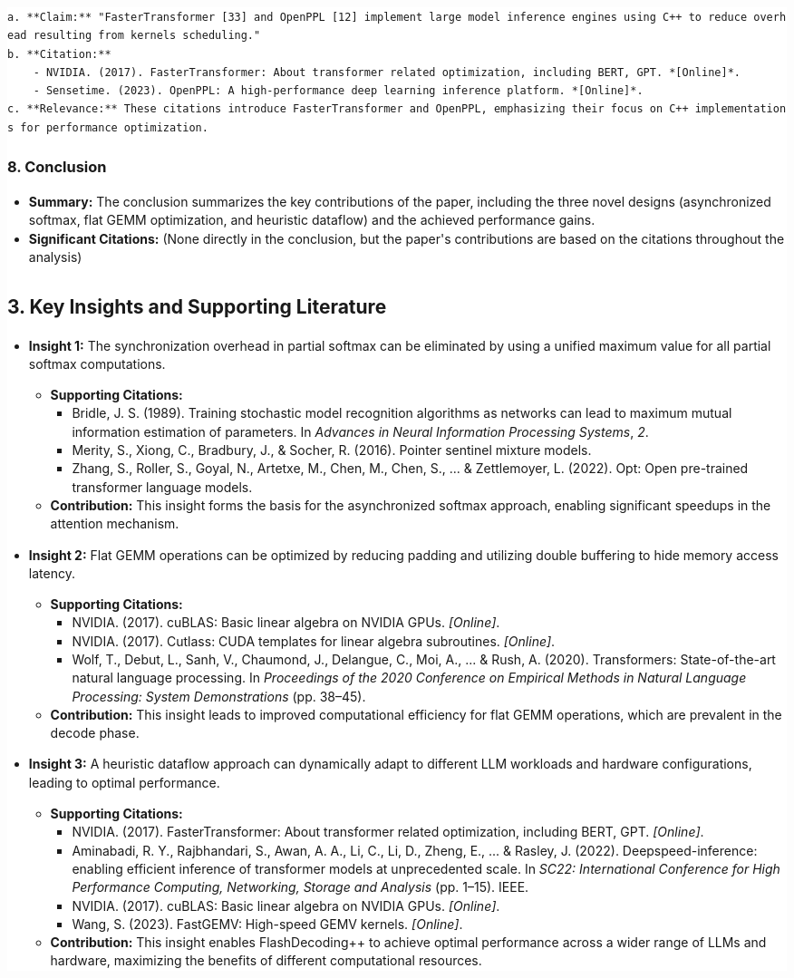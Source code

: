     a. **Claim:** "FasterTransformer [33] and OpenPPL [12] implement large model inference engines using C++ to reduce overhead resulting from kernels scheduling."
    b. **Citation:**
        - NVIDIA. (2017). FasterTransformer: About transformer related optimization, including BERT, GPT. *[Online]*.
        - Sensetime. (2023). OpenPPL: A high-performance deep learning inference platform. *[Online]*.
    c. **Relevance:** These citations introduce FasterTransformer and OpenPPL, emphasizing their focus on C++ implementations for performance optimization.


### 8. Conclusion

- **Summary:** The conclusion summarizes the key contributions of the paper, including the three novel designs (asynchronized softmax, flat GEMM optimization, and heuristic dataflow) and the achieved performance gains.
- **Significant Citations:** (None directly in the conclusion, but the paper's contributions are based on the citations throughout the analysis)


## 3. Key Insights and Supporting Literature

- **Insight 1:** The synchronization overhead in partial softmax can be eliminated by using a unified maximum value for all partial softmax computations.
    - **Supporting Citations:**
        - Bridle, J. S. (1989). Training stochastic model recognition algorithms as networks can lead to maximum mutual information estimation of parameters. In *Advances in Neural Information Processing Systems*, *2*.
        - Merity, S., Xiong, C., Bradbury, J., & Socher, R. (2016). Pointer sentinel mixture models.
        - Zhang, S., Roller, S., Goyal, N., Artetxe, M., Chen, M., Chen, S., ... & Zettlemoyer, L. (2022). Opt: Open pre-trained transformer language models.
    - **Contribution:** This insight forms the basis for the asynchronized softmax approach, enabling significant speedups in the attention mechanism.

- **Insight 2:** Flat GEMM operations can be optimized by reducing padding and utilizing double buffering to hide memory access latency.
    - **Supporting Citations:**
        - NVIDIA. (2017). cuBLAS: Basic linear algebra on NVIDIA GPUs. *[Online]*.
        - NVIDIA. (2017). Cutlass: CUDA templates for linear algebra subroutines. *[Online]*.
        - Wolf, T., Debut, L., Sanh, V., Chaumond, J., Delangue, C., Moi, A., ... & Rush, A. (2020). Transformers: State-of-the-art natural language processing. In *Proceedings of the 2020 Conference on Empirical Methods in Natural Language Processing: System Demonstrations* (pp. 38–45).
    - **Contribution:** This insight leads to improved computational efficiency for flat GEMM operations, which are prevalent in the decode phase.

- **Insight 3:** A heuristic dataflow approach can dynamically adapt to different LLM workloads and hardware configurations, leading to optimal performance.
    - **Supporting Citations:**
        - NVIDIA. (2017). FasterTransformer: About transformer related optimization, including BERT, GPT. *[Online]*.
        - Aminabadi, R. Y., Rajbhandari, S., Awan, A. A., Li, C., Li, D., Zheng, E., ... & Rasley, J. (2022). Deepspeed-inference: enabling efficient inference of transformer models at unprecedented scale. In *SC22: International Conference for High Performance Computing, Networking, Storage and Analysis* (pp. 1–15). IEEE.
        - NVIDIA. (2017). cuBLAS: Basic linear algebra on NVIDIA GPUs. *[Online]*.
        - Wang, S. (2023). FastGEMV: High-speed GEMV kernels. *[Online]*.
    - **Contribution:** This insight enables FlashDecoding++ to achieve optimal performance across a wider range of LLMs and hardware, maximizing the benefits of different computational resources.
